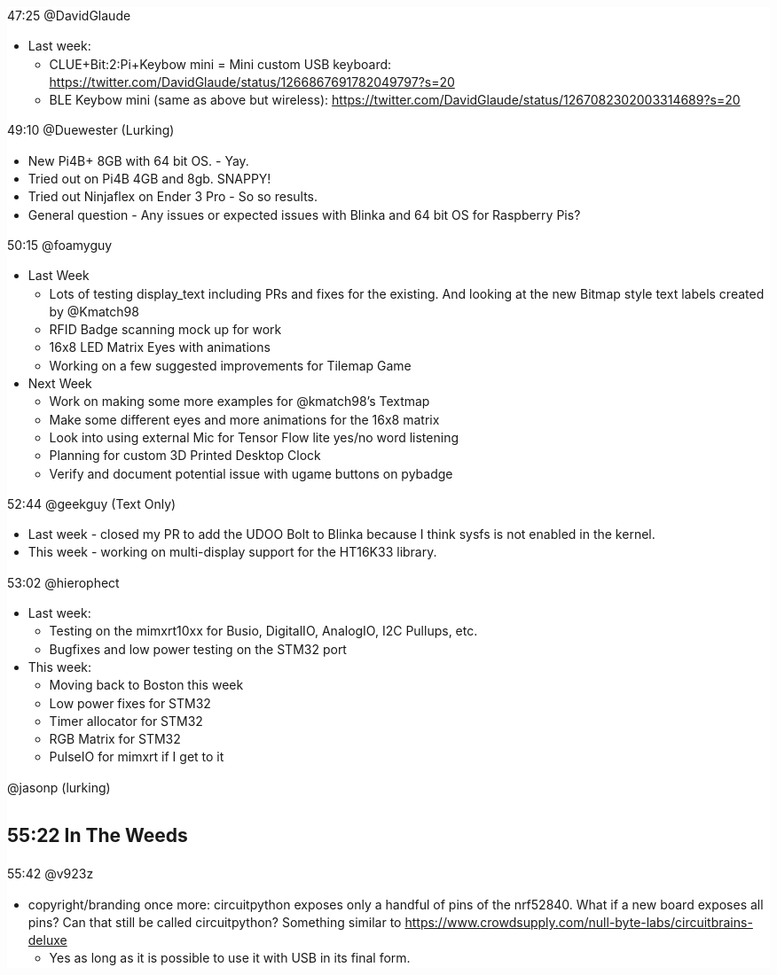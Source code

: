 
47:25 @DavidGlaude
* Last week:
   * CLUE+Bit:2:Pi+Keybow mini = Mini custom USB keyboard: https://twitter.com/DavidGlaude/status/1266867691782049797?s=20
   * BLE Keybow mini (same as above but wireless): https://twitter.com/DavidGlaude/status/1267082302003314689?s=20


49:10 @Duewester (Lurking)
* New Pi4B+ 8GB with 64 bit OS. - Yay.
* Tried out on Pi4B 4GB and 8gb. SNAPPY!
* Tried out Ninjaflex on Ender 3 Pro - So so results.
* General question - Any issues or expected issues with Blinka and 64 bit OS for Raspberry Pis?
        
50:15 @foamyguy
* Last Week
   * Lots of testing display_text including PRs and fixes for the existing. And looking at the new Bitmap style text labels created by @Kmatch98
   * RFID Badge scanning mock up for work
   * 16x8 LED Matrix Eyes with animations
   * Working on a few suggested improvements for Tilemap Game
* Next Week
   * Work on making some more examples for @kmatch98’s Textmap
   * Make some different eyes and more animations for the 16x8 matrix
   * Look into using external Mic for Tensor Flow lite yes/no word listening
   * Planning for custom 3D Printed Desktop Clock
   * Verify and document potential issue with ugame buttons on pybadge


52:44 @geekguy (Text Only)
* Last week - closed my PR to add the UDOO Bolt to Blinka because I think sysfs is not enabled in the kernel.
* This week - working on multi-display support for the HT16K33 library.


53:02 @hierophect
* Last week:
   * Testing on the mimxrt10xx for Busio, DigitalIO, AnalogIO, I2C Pullups, etc. 
   * Bugfixes and low power testing on the STM32 port
* This week:
   * Moving back to Boston this week
   * Low power fixes for STM32
   * Timer allocator for STM32
   * RGB Matrix for STM32
   * PulseIO for mimxrt if I get to it


@jasonp  (lurking)


## 55:22 In The Weeds
55:42 @v923z
* copyright/branding once more: circuitpython exposes only a handful of pins of the nrf52840. What if a new board exposes all pins? Can that still be called circuitpython? Something similar to https://www.crowdsupply.com/null-byte-labs/circuitbrains-deluxe
   * Yes as long as it is possible to use it with USB in its final form.
